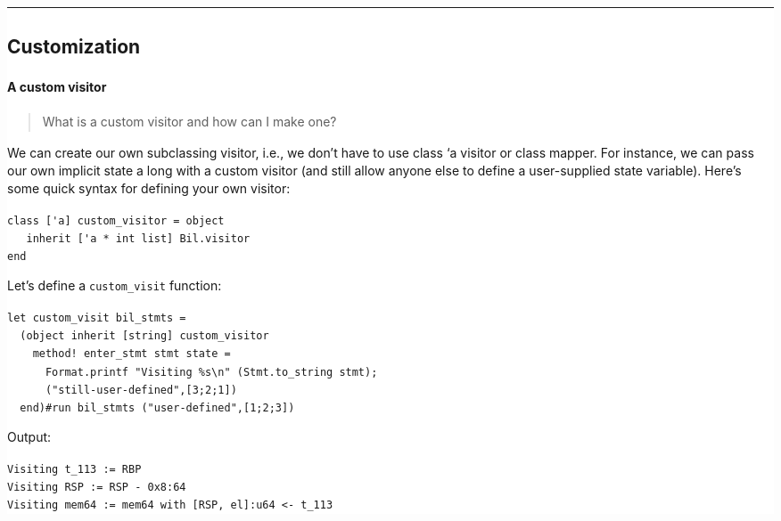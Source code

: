 <hr/>

<h2>Customization</h2>

<h4>A custom visitor</h4>

<blockquote>
  <p>What is a custom visitor and how can I make one?</p>
</blockquote>

<p>We can create our own subclassing visitor, i.e., we don&rsquo;t have to use class &lsquo;a visitor or class mapper. For instance, we can pass our own implicit state a long with a custom visitor (and still allow anyone else to define a user-supplied state variable). Here&rsquo;s some quick syntax for defining your own visitor:</p>

<div class="language-ocaml highlighter-rouge"><div class="highlight"><pre class="highlight"><code><span class="k">class</span> <span class="p">[</span><span class="k">'</span><span class="n">a</span><span class="p">]</span> <span class="n">custom_visitor</span> <span class="o">=</span> <span class="k">object</span>
   <span class="k">inherit</span> <span class="p">[</span><span class="k">'</span><span class="n">a</span> <span class="o">*</span> <span class="kt">int</span> <span class="kt">list</span><span class="p">]</span> <span class="nn">Bil</span><span class="p">.</span><span class="n">visitor</span>
<span class="k">end</span>
</code></pre></div></div>
<p>Let&rsquo;s define a <code class="language-plaintext highlighter-rouge">custom_visit</code> function:</p>

<div class="language-ocaml highlighter-rouge"><div class="highlight"><pre class="highlight"><code><span class="k">let</span> <span class="n">custom_visit</span> <span class="n">bil_stmts</span> <span class="o">=</span>
  <span class="p">(</span><span class="k">object</span> <span class="k">inherit</span> <span class="p">[</span><span class="kt">string</span><span class="p">]</span> <span class="n">custom_visitor</span>
    <span class="n">method</span><span class="o">!</span> <span class="n">enter_stmt</span> <span class="n">stmt</span> <span class="n">state</span> <span class="o">=</span>
      <span class="nn">Format</span><span class="p">.</span><span class="n">printf</span> <span class="s2">&quot;Visiting %s</span><span class="se">\n</span><span class="s2">&quot;</span> <span class="p">(</span><span class="nn">Stmt</span><span class="p">.</span><span class="n">to_string</span> <span class="n">stmt</span><span class="p">);</span>
      <span class="p">(</span><span class="s2">&quot;still-user-defined&quot;</span><span class="o">,</span><span class="p">[</span><span class="mi">3</span><span class="p">;</span><span class="mi">2</span><span class="p">;</span><span class="mi">1</span><span class="p">])</span>
  <span class="k">end</span><span class="p">)</span><span class="o">#</span><span class="n">run</span> <span class="n">bil_stmts</span> <span class="p">(</span><span class="s2">&quot;user-defined&quot;</span><span class="o">,</span><span class="p">[</span><span class="mi">1</span><span class="p">;</span><span class="mi">2</span><span class="p">;</span><span class="mi">3</span><span class="p">])</span>
</code></pre></div></div>

<p>Output:</p>

<div class="language-plaintext highlighter-rouge"><div class="highlight"><pre class="highlight"><code>Visiting t_113 := RBP
Visiting RSP := RSP - 0x8:64
Visiting mem64 := mem64 with [RSP, el]:u64 &lt;- t_113
</code></pre></div></div>
